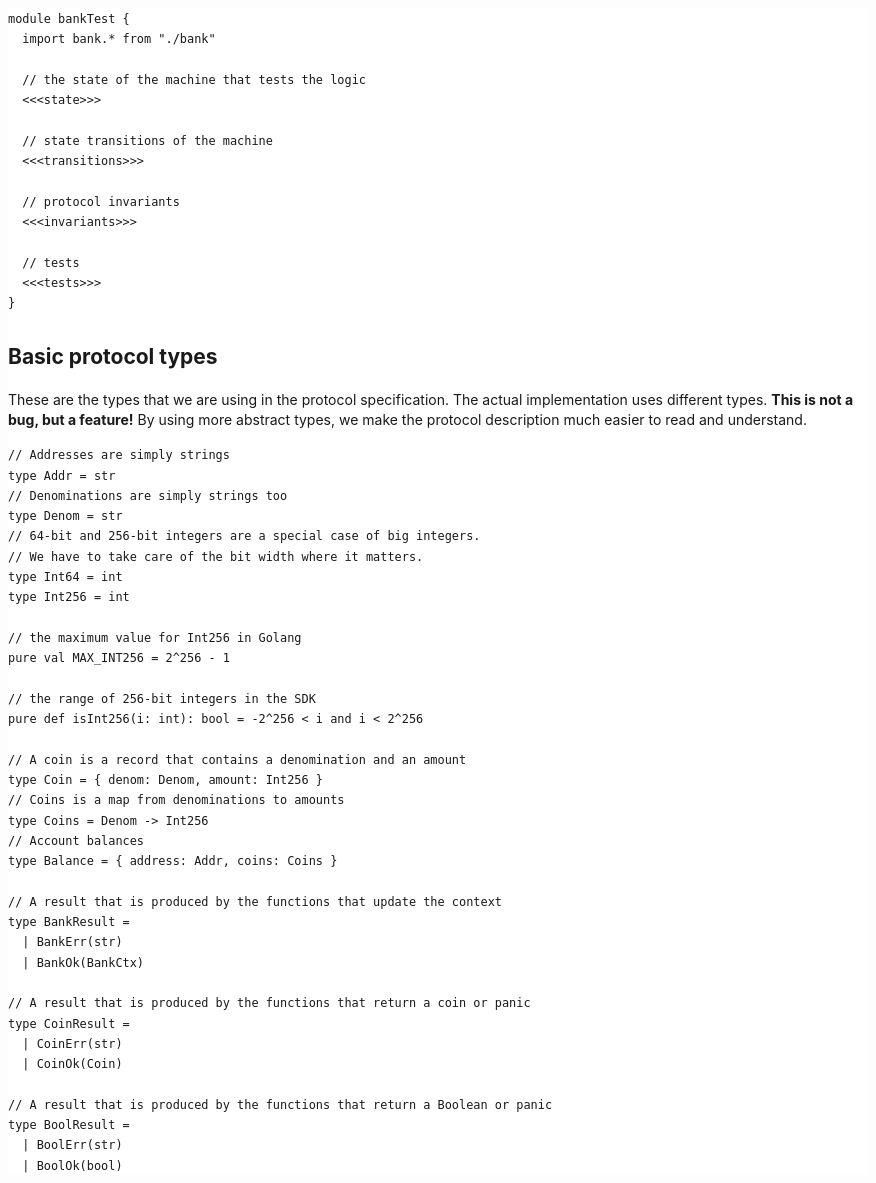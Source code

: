 ```bluespec bankTest.qnt +=
module bankTest {
  import bank.* from "./bank"

  // the state of the machine that tests the logic
  <<<state>>>

  // state transitions of the machine
  <<<transitions>>>

  // protocol invariants
  <<<invariants>>>

  // tests
  <<<tests>>>
}
```

## Basic protocol types

These are the types that we are using in the protocol specification.
The actual implementation uses different types. **This is not a bug, but a
feature!** By using more abstract types, we make the protocol description
much easier to read and understand.

```bluespec "types" +=
// Addresses are simply strings
type Addr = str
// Denominations are simply strings too
type Denom = str
// 64-bit and 256-bit integers are a special case of big integers.
// We have to take care of the bit width where it matters.
type Int64 = int
type Int256 = int

// the maximum value for Int256 in Golang
pure val MAX_INT256 = 2^256 - 1

// the range of 256-bit integers in the SDK
pure def isInt256(i: int): bool = -2^256 < i and i < 2^256
 
// A coin is a record that contains a denomination and an amount
type Coin = { denom: Denom, amount: Int256 }
// Coins is a map from denominations to amounts
type Coins = Denom -> Int256
// Account balances
type Balance = { address: Addr, coins: Coins }

// A result that is produced by the functions that update the context
type BankResult =
  | BankErr(str)
  | BankOk(BankCtx)

// A result that is produced by the functions that return a coin or panic
type CoinResult =
  | CoinErr(str)
  | CoinOk(Coin)

// A result that is produced by the functions that return a Boolean or panic
type BoolResult =
  | BoolErr(str)
  | BoolOk(bool)

```
